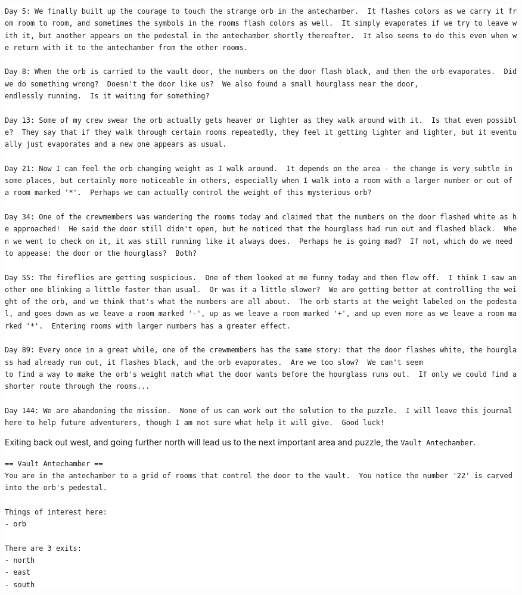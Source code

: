 ```
Day 5: We finally built up the courage to touch the strange orb in the antechamber.  It flashes colors as we carry it from room to room, and sometimes the symbols in the rooms flash colors as well.  It simply evaporates if we try to leave with it, but another appears on the pedestal in the antechamber shortly thereafter.  It also seems to do this even when we return with it to the antechamber from the other rooms.

Day 8: When the orb is carried to the vault door, the numbers on the door flash black, and then the orb evaporates.  Did we do something wrong?  Doesn't the door like us?  We also found a small hourglass near the door, 
endlessly running.  Is it waiting for something?

Day 13: Some of my crew swear the orb actually gets heaver or lighter as they walk around with it.  Is that even possible?  They say that if they walk through certain rooms repeatedly, they feel it getting lighter and lighter, but it eventually just evaporates and a new one appears as usual.

Day 21: Now I can feel the orb changing weight as I walk around.  It depends on the area - the change is very subtle in some places, but certainly more noticeable in others, especially when I walk into a room with a larger number or out of a room marked '*'.  Perhaps we can actually control the weight of this mysterious orb?

Day 34: One of the crewmembers was wandering the rooms today and claimed that the numbers on the door flashed white as he approached!  He said the door still didn't open, but he noticed that the hourglass had run out and flashed black.  When we went to check on it, it was still running like it always does.  Perhaps he is going mad?  If not, which do we need to appease: the door or the hourglass?  Both?

Day 55: The fireflies are getting suspicious.  One of them looked at me funny today and then flew off.  I think I saw another one blinking a little faster than usual.  Or was it a little slower?  We are getting better at controlling the weight of the orb, and we think that's what the numbers are all about.  The orb starts at the weight labeled on the pedestal, and goes down as we leave a room marked '-', up as we leave a room marked '+', and up even more as we leave a room marked '*'.  Entering rooms with larger numbers has a greater effect.

Day 89: Every once in a great while, one of the crewmembers has the same story: that the door flashes white, the hourglass had already run out, it flashes black, and the orb evaporates.  Are we too slow?  We can't seem 
to find a way to make the orb's weight match what the door wants before the hourglass runs out.  If only we could find a shorter route through the rooms...

Day 144: We are abandoning the mission.  None of us can work out the solution to the puzzle.  I will leave this journal here to help future adventurers, though I am not sure what help it will give.  Good luck!
```

Exiting back out west, and going further north will lead us to the next important area and puzzle, the `Vault Antechamber`. 

```
== Vault Antechamber ==
You are in the antechamber to a grid of rooms that control the door to the vault.  You notice the number '22' is carved into the orb's pedestal.

Things of interest here:
- orb

There are 3 exits:
- north
- east
- south
```
